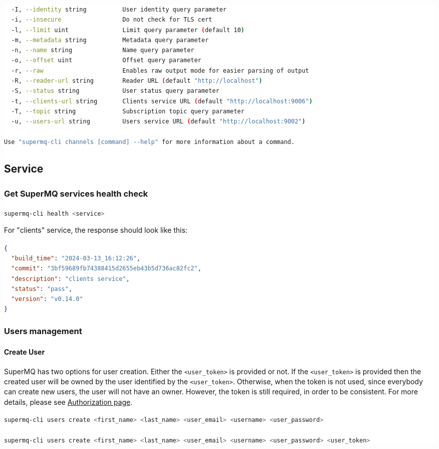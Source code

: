 ```bash
  -I, --identity string          User identity query parameter
  -i, --insecure                 Do not check for TLS cert
  -l, --limit uint               Limit query parameter (default 10)
  -m, --metadata string          Metadata query parameter
  -n, --name string              Name query parameter
  -o, --offset uint              Offset query parameter
  -r, --raw                      Enables raw output mode for easier parsing of output
  -R, --reader-url string        Reader URL (default "http://localhost")
  -S, --status string            User status query parameter
  -t, --clients-url string       Clients service URL (default "http://localhost:9006")
  -T, --topic string             Subscription topic query parameter
  -u, --users-url string         Users service URL (default "http://localhost:9002")

Use "supermq-cli channels [command] --help" for more information about a command.
```

## Service

### Get SuperMQ services health check

```bash
supermq-cli health <service>
```

For "clients" service, the response should look like this:

```json
{
  "build_time": "2024-03-13_16:12:26",
  "commit": "3bf59689fb74388415d2655eb43b5d736ac82fc2",
  "description": "clients service",
  "status": "pass",
  "version": "v0.14.0"
}
```

### Users management

#### Create User

SuperMQ has two options for user creation. Either the `<user_token>` is provided or not. If the `<user_token>` is provided then the created user will be owned by the user identified by the `<user_token>`. Otherwise, when the token is not used, since everybody can create new users, the user will not have an owner. However, the token is still required, in order to be consistent. For more details, please see [Authorization page](authorization.md).

```bash
supermq-cli users create <first_name> <last_name> <user_email> <username> <user_password>

supermq-cli users create <first_name> <last_name> <user_email> <username> <user_password> <user_token>
```


[releases]: https://github.com/absmach/supermq/releases
[certs]: http://localhost:9019
[http_adapter]: http://localhost/http
[reader]: http://localhost
[clients]: http://localhost:9006
[users]: http://localhost:9002
[domains]: http://localhost:9003